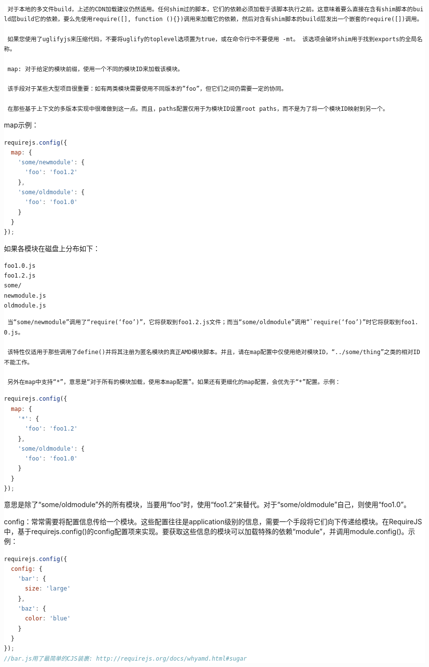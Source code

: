      对于本地的多文件build，上述的CDN加载建议仍然适用。任何shim过的脚本，它们的依赖必须加载于该脚本执行之前。这意味着要么直接在含有shim脚本的build层build它的依赖，要么先使用require([], function (){})调用来加载它的依赖，然后对含有shim脚本的build层发出一个嵌套的require([])调用。

     如果您使用了uglifyjs来压缩代码，不要将uglify的toplevel选项置为true，或在命令行中不要使用 -mt。 该选项会破坏shim用于找到exports的全局名称。
     
     map: 对于给定的模块前缀，使用一个不同的模块ID来加载该模块。

     该手段对于某些大型项目很重要：如有两类模块需要使用不同版本的”foo”，但它们之间仍需要一定的协同。

     在那些基于上下文的多版本实现中很难做到这一点。而且，paths配置仅用于为模块ID设置root paths，而不是为了将一个模块ID映射到另一个。

map示例：
```js
requirejs.config({    
  map: {        
    'some/newmodule': {             
      'foo': 'foo1.2'         
    },         
    'some/oldmodule': {             
      'foo': 'foo1.0'         
    }     
  } 
});
```

如果各模块在磁盘上分布如下：
```bash
foo1.0.js
foo1.2.js
some/
newmodule.js
oldmodule.js
```

     当“some/newmodule”调用了“require(‘foo’)”，它将获取到foo1.2.js文件；而当“some/oldmodule”调用“`require(‘foo’)”时它将获取到foo1.0.js。

     该特性仅适用于那些调用了define()并将其注册为匿名模块的真正AMD模块脚本。并且，请在map配置中仅使用绝对模块ID，“../some/thing”之类的相对ID不能工作。

     另外在map中支持“*”，意思是“对于所有的模块加载，使用本map配置”。如果还有更细化的map配置，会优先于“*”配置。示例：
```js
requirejs.config({     
  map: {         
    '*': {             
      'foo': 'foo1.2'         
    },         
    'some/oldmodule': {             
      'foo': 'foo1.0'        
    }     
  } 
});

```

意思是除了“some/oldmodule”外的所有模块，当要用“foo”时，使用“foo1.2”来替代。对于“some/oldmodule”自己，则使用“foo1.0”。

config：常常需要将配置信息传给一个模块。这些配置往往是application级别的信息，需要一个手段将它们向下传递给模块。在RequireJS中，基于requirejs.config()的config配置项来实现。要获取这些信息的模块可以加载特殊的依赖“module”，并调用module.config()。示例：
```js
requirejs.config({     
  config: {         
    'bar': {             
      size: 'large'         
    },         
    'baz': {             
      color: 'blue'         
    }     
  } 
});  
//bar.js用了最简单的CJS装裹: http://requirejs.org/docs/whyamd.html#sugar 
```